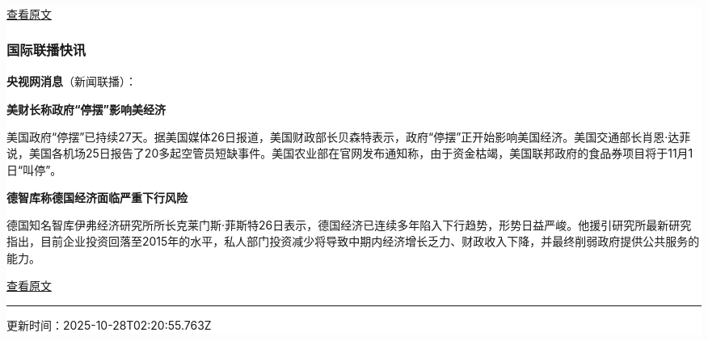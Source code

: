 [查看原文](https://tv.cctv.com/2025/10/27/VIDESn6SUbqVUKtNguVHVBUg251027.shtml)

### 国际联播快讯

**央视网消息**（新闻联播）：

**美财长称政府“停摆”影响美经济**

美国政府“停摆”已持续27天。据美国媒体26日报道，美国财政部长贝森特表示，政府“停摆”正开始影响美国经济。美国交通部长肖恩·达菲说，美国各机场25日报告了20多起空管员短缺事件。美国农业部在官网发布通知称，由于资金枯竭，美国联邦政府的食品券项目将于11月1日“叫停”。

**德智库称德国经济面临严重下行风险**

德国知名智库伊弗经济研究所所长克莱门斯·菲斯特26日表示，德国经济已连续多年陷入下行趋势，形势日益严峻。他援引研究所最新研究指出，目前企业投资回落至2015年的水平，私人部门投资减少将导致中期内经济增长乏力、财政收入下降，并最终削弱政府提供公共服务的能力。

[查看原文](https://tv.cctv.com/2025/10/27/VIDEGZlquWb7taZGVCQqBcKA251027.shtml)

---

更新时间：2025-10-28T02:20:55.763Z
